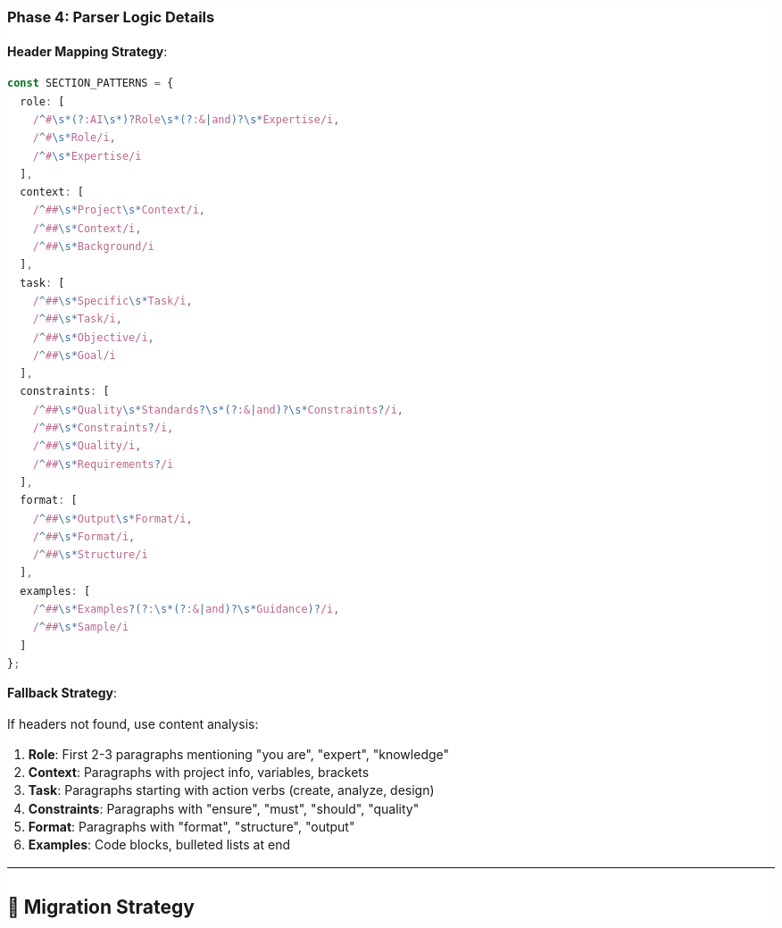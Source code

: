 
### Phase 4: Parser Logic Details

**Header Mapping Strategy**:

```typescript
const SECTION_PATTERNS = {
  role: [
    /^#\s*(?:AI\s*)?Role\s*(?:&|and)?\s*Expertise/i,
    /^#\s*Role/i,
    /^#\s*Expertise/i
  ],
  context: [
    /^##\s*Project\s*Context/i,
    /^##\s*Context/i,
    /^##\s*Background/i
  ],
  task: [
    /^##\s*Specific\s*Task/i,
    /^##\s*Task/i,
    /^##\s*Objective/i,
    /^##\s*Goal/i
  ],
  constraints: [
    /^##\s*Quality\s*Standards?\s*(?:&|and)?\s*Constraints?/i,
    /^##\s*Constraints?/i,
    /^##\s*Quality/i,
    /^##\s*Requirements?/i
  ],
  format: [
    /^##\s*Output\s*Format/i,
    /^##\s*Format/i,
    /^##\s*Structure/i
  ],
  examples: [
    /^##\s*Examples?(?:\s*(?:&|and)?\s*Guidance)?/i,
    /^##\s*Sample/i
  ]
};
```

**Fallback Strategy**:

If headers not found, use content analysis:
1. **Role**: First 2-3 paragraphs mentioning "you are", "expert", "knowledge"
2. **Context**: Paragraphs with project info, variables, brackets
3. **Task**: Paragraphs starting with action verbs (create, analyze, design)
4. **Constraints**: Paragraphs with "ensure", "must", "should", "quality"
5. **Format**: Paragraphs with "format", "structure", "output"
6. **Examples**: Code blocks, bulleted lists at end

---

## 🔄 Migration Strategy
